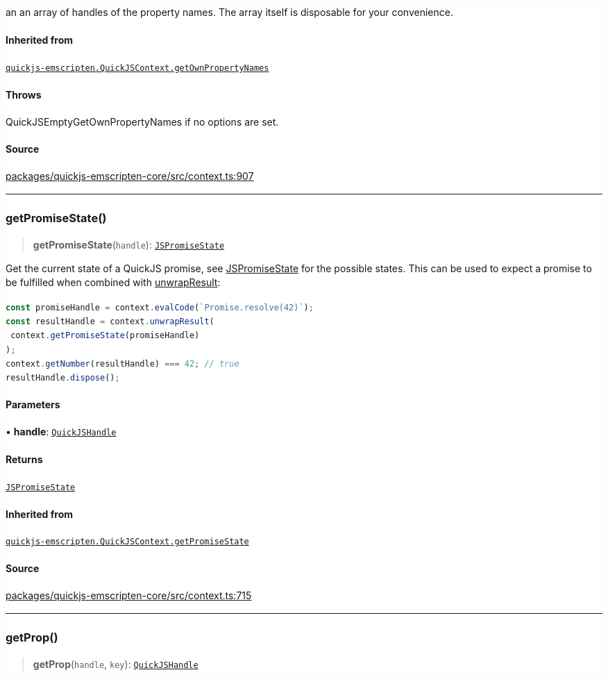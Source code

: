 an an array of handles of the property names. The array itself is disposable for your convenience.

#### Inherited from

[`quickjs-emscripten.QuickJSContext.getOwnPropertyNames`](QuickJSContext.md#getownpropertynames)

#### Throws

QuickJSEmptyGetOwnPropertyNames if no options are set.

#### Source

[packages/quickjs-emscripten-core/src/context.ts:907](https://github.com/justjake/quickjs-emscripten/blob/main/packages/quickjs-emscripten-core/src/context.ts#L907)

***

### getPromiseState()

> **getPromiseState**(`handle`): [`JSPromiseState`](../exports.md#jspromisestate)

Get the current state of a QuickJS promise, see [JSPromiseState](../exports.md#jspromisestate) for the possible states.
This can be used to expect a promise to be fulfilled when combined with [unwrapResult](QuickJSAsyncContext.md#unwrapresult):

```typescript
const promiseHandle = context.evalCode(`Promise.resolve(42)`);
const resultHandle = context.unwrapResult(
 context.getPromiseState(promiseHandle)
);
context.getNumber(resultHandle) === 42; // true
resultHandle.dispose();
```

#### Parameters

• **handle**: [`QuickJSHandle`](../exports.md#quickjshandle)

#### Returns

[`JSPromiseState`](../exports.md#jspromisestate)

#### Inherited from

[`quickjs-emscripten.QuickJSContext.getPromiseState`](QuickJSContext.md#getpromisestate)

#### Source

[packages/quickjs-emscripten-core/src/context.ts:715](https://github.com/justjake/quickjs-emscripten/blob/main/packages/quickjs-emscripten-core/src/context.ts#L715)

***

### getProp()

> **getProp**(`handle`, `key`): [`QuickJSHandle`](../exports.md#quickjshandle)
